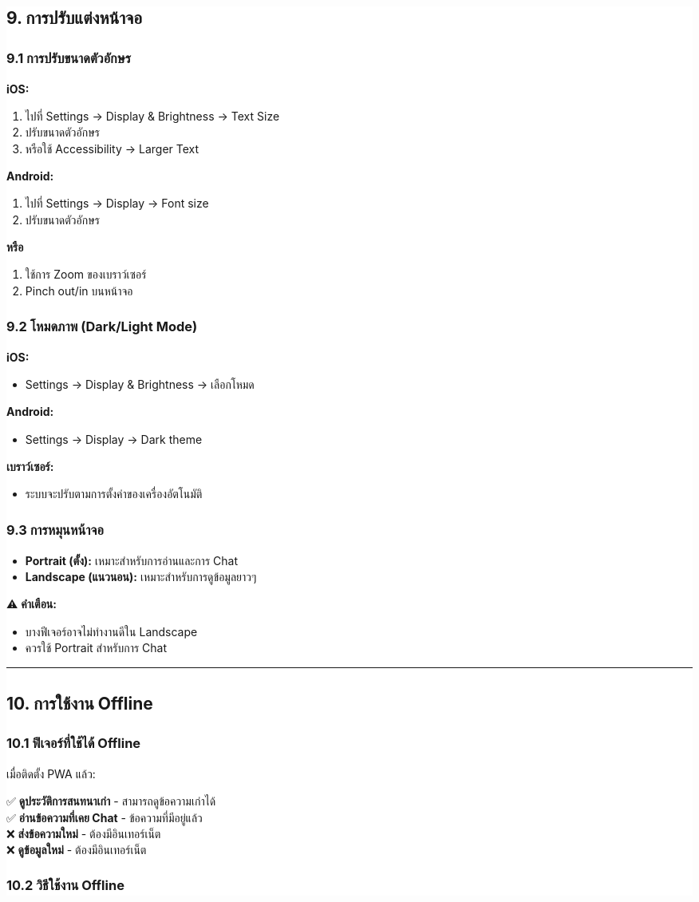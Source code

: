
## 9. การปรับแต่งหน้าจอ

### 9.1 การปรับขนาดตัวอักษร

**iOS:**
1. ไปที่ Settings → Display & Brightness → Text Size
2. ปรับขนาดตัวอักษร
3. หรือใช้ Accessibility → Larger Text

**Android:**
1. ไปที่ Settings → Display → Font size
2. ปรับขนาดตัวอักษร

**หรือ**

1. ใช้การ Zoom ของเบราว์เซอร์
2. Pinch out/in บนหน้าจอ

### 9.2 โหมดภาพ (Dark/Light Mode)

**iOS:**
- Settings → Display & Brightness → เลือกโหมด

**Android:**
- Settings → Display → Dark theme

**เบราว์เซอร์:**
- ระบบจะปรับตามการตั้งค่าของเครื่องอัตโนมัติ

### 9.3 การหมุนหน้าจอ

- **Portrait (ตั้ง):** เหมาะสำหรับการอ่านและการ Chat
- **Landscape (แนวนอน):** เหมาะสำหรับการดูข้อมูลยาวๆ

⚠️ **คำเตือน:**
- บางฟีเจอร์อาจไม่ทำงานดีใน Landscape
- ควรใช้ Portrait สำหรับการ Chat

---

## 10. การใช้งาน Offline

### 10.1 ฟีเจอร์ที่ใช้ได้ Offline

เมื่อติดตั้ง PWA แล้ว:

✅ **ดูประวัติการสนทนาเก่า** - สามารถดูข้อความเก่าได้  
✅ **อ่านข้อความที่เคย Chat** - ข้อความที่มีอยู่แล้ว  
❌ **ส่งข้อความใหม่** - ต้องมีอินเทอร์เน็ต  
❌ **ดูข้อมูลใหม่** - ต้องมีอินเทอร์เน็ต

### 10.2 วิธีใช้งาน Offline
